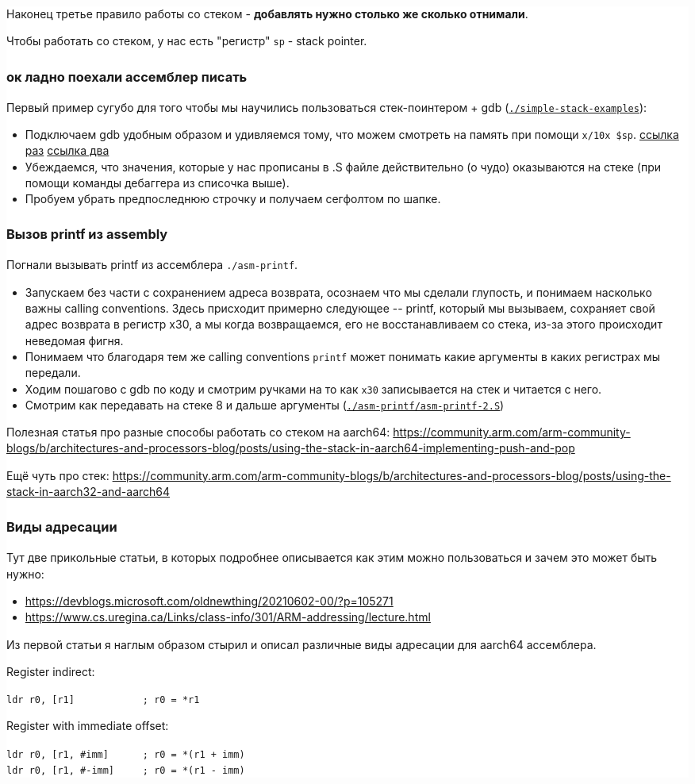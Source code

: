 Наконец третье правило работы со стеком - **добавлять нужно столько же сколько отнимали**.

Чтобы работать со стеком, у нас есть "регистр" `sp` - stack pointer. 

### ок ладно поехали ассемблер писать
Первый пример сугубо для того чтобы мы научились пользоваться стек-поинтером + gdb ([`./simple-stack-examples`](./simple-stack-examples/)):
- Подключаем gdb удобным образом и удивляемся тому, что можем смотреть на память при помощи `x/10x $sp`. [ссылка раз](https://visualgdb.com/gdbreference/commands/x) [ссылка два](https://jvns.ca/blog/2021/05/17/how-to-look-at-the-stack-in-gdb/)
- Убеждаемся, что значения, которые у нас прописаны в .S файле действительно (о чудо) оказываются на стеке (при помощи команды дебаггера из списочка выше). 
- Пробуем убрать предпоследнюю строчку и получаем сегфолтом по шапке.

### Вызов printf из assembly
Погнали вызывать printf из ассемблера `./asm-printf`.

- Запускаем без части с сохранением адреса возврата, осознаем что мы сделали глупость, и понимаем насколько важны calling conventions. Здесь присходит примерно следующее -- printf, который мы вызываем, сохраняет свой адрес возврата в регистр x30, а мы когда возвращаемся, его не восстанавливаем со стека, из-за этого происходит неведомая фигня.
- Понимаем что благодаря тем же calling conventions `printf` может понимать какие аргументы в каких регистрах мы передали.
- Ходим пошагово с gdb по коду и смотрим ручками на то как `х30` записывается на стек и читается с него.
- Смотрим как передавать на стеке 8 и дальше аргументы ([`./asm-printf/asm-printf-2.S`](./asm-printf/asm-printf-2.S))



Полезная статья про разные способы работать со стеком на aarch64:
https://community.arm.com/arm-community-blogs/b/architectures-and-processors-blog/posts/using-the-stack-in-aarch64-implementing-push-and-pop

Ещё чуть про стек: 
https://community.arm.com/arm-community-blogs/b/architectures-and-processors-blog/posts/using-the-stack-in-aarch32-and-aarch64
### Виды адресации
Тут две прикольные статьи, в которых подробнее описывается как этим можно пользоваться и зачем это может быть нужно:
- https://devblogs.microsoft.com/oldnewthing/20210602-00/?p=105271
- https://www.cs.uregina.ca/Links/class-info/301/ARM-addressing/lecture.html



Из первой статьи я наглым образом стырил и описал различные виды адресации для aarch64 ассемблера.

Register indirect:
```
ldr r0, [r1]            ; r0 = *r1
```

Register with immediate offset:
```
ldr r0, [r1, #imm]      ; r0 = *(r1 + imm)
ldr r0, [r1, #-imm]     ; r0 = *(r1 - imm)
```
